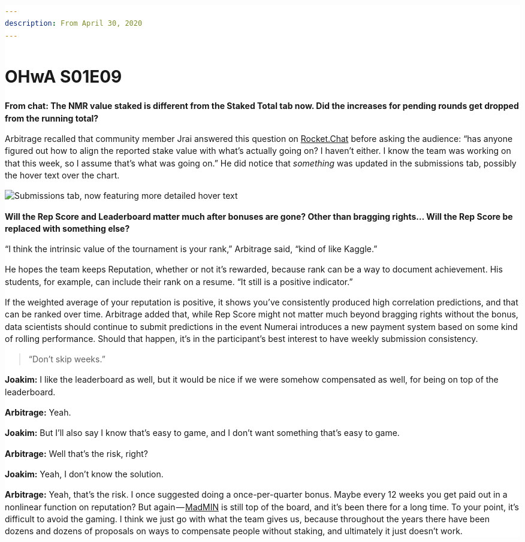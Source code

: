 ```yaml
---
description: From April 30, 2020
---
```


# OHwA S01E09

**From chat: The NMR value staked is different from the Staked Total tab now. Did the increases for pending rounds get dropped from the running total?**

Arbitrage recalled that community member Jrai answered this question on [Rocket.Chat](http://community.numer.ai) before asking the audience: “has anyone figured out how to align the reported stake value with what’s actually going on? I haven’t either. I know the team was working on that this week, so I assume that’s what was going on.” He did notice that _something_ was updated in the submissions tab, possibly the hover text over the chart.

![Submissions tab, now featuring more detailed hover text](https://cdn-images-1.medium.com/max/1600/1\*YceMk5lpTMhd5JQKQHY00w.png)

**Will the Rep Score and Leaderboard matter much after bonuses are gone? Other than bragging rights… Will the Rep Score be replaced with something else?**

“I think the intrinsic value of the tournament is your rank,” Arbitrage said, “kind of like Kaggle.”

He hopes the team keeps Reputation, whether or not it’s rewarded, because rank can be a way to document achievement. His students, for example, can include their rank on a resume. “It still is a positive indicator.”

If the weighted average of your reputation is positive, it shows you’ve consistently produced high correlation predictions, and that can be ranked over time. Arbitrage added that, while Rep Score might not matter much beyond bragging rights without the bonus, data scientists should continue to submit predictions in the event Numerai introduces a new payment system based on some kind of rolling performance. Should that happen, it’s in the participant’s best interest to have weekly submission consistency.

> “Don’t skip weeks.”

**Joakim:** I like the leaderboard as well, but it would be nice if we were somehow compensated as well, for being on top of the leaderboard.

**Arbitrage:** Yeah.

**Joakim:** But I’ll also say I know that’s easy to game, and I don’t want something that’s easy to game.

**Arbitrage:** Well that’s the risk, right?

**Joakim:** Yeah, I don’t know the solution.

**Arbitrage:** Yeah, that’s the risk. I once suggested doing a once-per-quarter bonus. Maybe every 12 weeks you get paid out in a nonlinear function on reputation? But again — [MadMIN](http://numer.ai/madmin) is still top of the board, and it’s been there for a long time. To your point, it’s difficult to avoid the gaming. I think we just go with what the team gives us, because throughout the years there have been dozens and dozens of proposals on ways to compensate people without staking, and ultimately it just doesn’t work.
